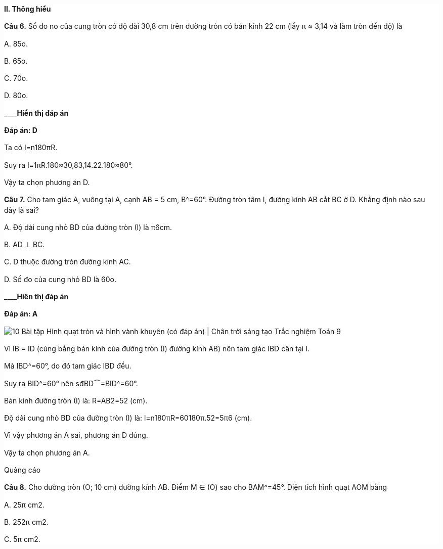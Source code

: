 **II. Thông hiểu**

**Câu 6.** Số đo no của cung tròn có độ dài 30,8 cm trên đường tròn có bán kính 22 cm (lấy π ≈ 3,14 và làm tròn đến độ) là

A. 85o.

B. 65o.

C. 70o.

D. 80o.

____**Hiển thị đáp án**

**Đáp án: D**

Ta có l=n180πR.

Suy ra l=1πR.180≈30,83,14.22.180≈80°.

Vậy ta chọn phương án D.

**Câu 7.** Cho tam giác A, vuông tại A, cạnh AB = 5 cm, B^=60°. Đường tròn tâm I, đường kính AB cắt BC ở D. Khẳng định nào sau đây là sai?

A. Độ dài cung nhỏ BD của đường tròn (I) là π6cm.

B. AD ⊥ BC.

C. D thuộc đường tròn đường kính AC.

D. Số đo của cung nhỏ BD là 60o.

____**Hiển thị đáp án**

**Đáp án: A**

![10 Bài tập Hình quạt tròn và hình vành khuyên \(có đáp án\) | Chân trời sáng tạo Trắc nghiệm Toán 9](https://vietjack.com/toan-9-ct/images/trac-nghiem-bai-4-hinh-quat-tron-va-hinh-vanh-khuyen-239503.PNG)

Vì IB = ID (cùng bằng bán kính của đường tròn (I) đường kính AB) nên tam giác IBD cân tại I.

Mà IBD^=60°, do đó tam giác IBD đều.

Suy ra BID^=60° nên sđBD⏜=BID^=60°.

Bán kính đường tròn (I) là: R=AB2=52 (cm).

Độ dài cung nhỏ BD của đường tròn (I) là: l=n180πR=60180π.52=5π6 (cm).

Vì vậy phương án A sai, phương án D đúng.

Vậy ta chọn phương án A.

Quảng cáo

**Câu 8.** Cho đường tròn (O; 10 cm) đường kính AB. Điểm M ∈ (O) sao cho BAM^=45°. Diện tích hình quạt AOM bằng

A. 25π cm2.

B. 252π cm2.

C. 5π cm2.
